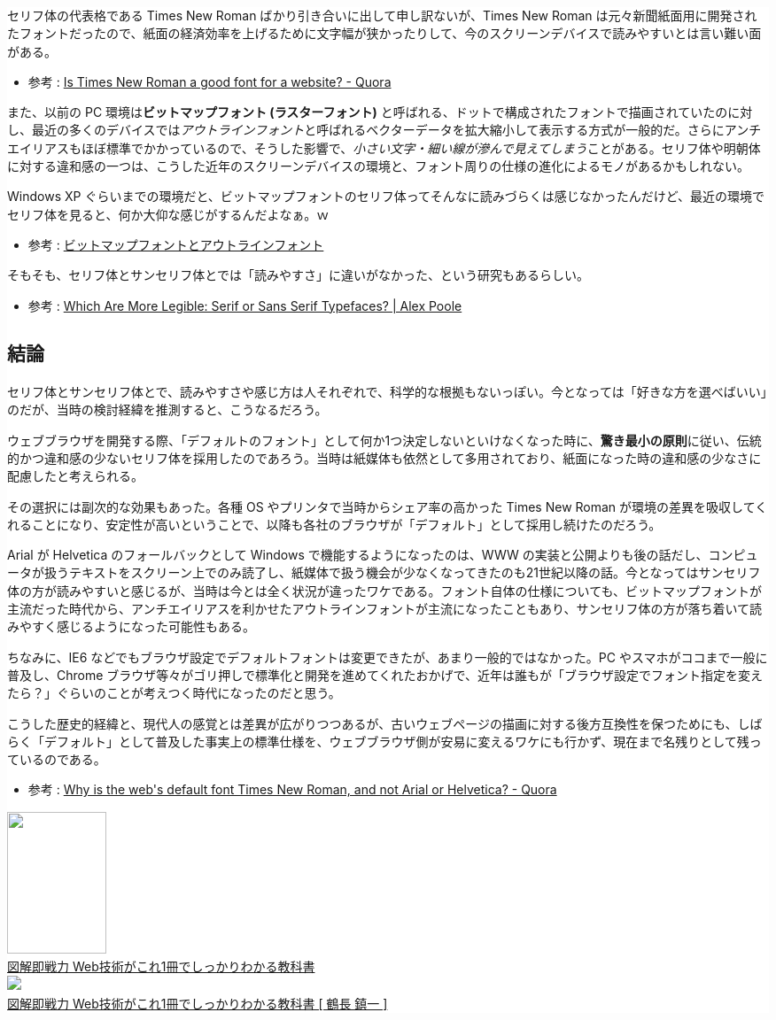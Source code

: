 セリフ体の代表格である Times New Roman ばかり引き合いに出して申し訳ないが、Times New Roman は元々新聞紙面用に開発されたフォントだったので、紙面の経済効率を上げるために文字幅が狭かったりして、今のスクリーンデバイスで読みやすいとは言い難い面がある。

- 参考 : [Is Times New Roman a good font for a website? - Quora](https://www.quora.com/Is-Times-New-Roman-a-good-font-for-a-website)

また、以前の PC 環境は**ビットマップフォント (ラスターフォント)** と呼ばれる、ドットで構成されたフォントで描画されていたのに対し、最近の多くのデバイスでは*アウトラインフォント*と呼ばれるベクターデータを拡大縮小して表示する方式が一般的だ。さらにアンチエイリアスもほぼ標準でかかっているので、そうした影響で、*小さい文字・細い線が滲んで見えてしまう*ことがある。セリフ体や明朝体に対する違和感の一つは、こうした近年のスクリーンデバイスの環境と、フォント周りの仕様の進化によるモノがあるかもしれない。

Windows XP ぐらいまでの環境だと、ビットマップフォントのセリフ体ってそんなに読みづらくは感じなかったんだけど、最近の環境でセリフ体を見ると、何か大仰な感じがするんだよなぁ。ｗ

- 参考 : [ビットマップフォントとアウトラインフォント](https://seiai.ed.jp/sys/text/cs/chp02/c02a140.html)

そもそも、セリフ体とサンセリフ体とでは「読みやすさ」に違いがなかった、という研究もあるらしい。

- 参考 : [Which Are More Legible: Serif or Sans Serif Typefaces? | Alex Poole](http://alexpoole.info/blog/which-are-more-legible-serif-or-sans-serif-typefaces/)

## 結論

セリフ体とサンセリフ体とで、読みやすさや感じ方は人それぞれで、科学的な根拠もないっぽい。今となっては「好きな方を選べばいい」のだが、当時の検討経緯を推測すると、こうなるだろう。

ウェブブラウザを開発する際、「デフォルトのフォント」として何か1つ決定しないといけなくなった時に、**驚き最小の原則**に従い、伝統的かつ違和感の少ないセリフ体を採用したのであろう。当時は紙媒体も依然として多用されており、紙面になった時の違和感の少なさに配慮したと考えられる。

その選択には副次的な効果もあった。各種 OS やプリンタで当時からシェア率の高かった Times New Roman が環境の差異を吸収してくれることになり、安定性が高いということで、以降も各社のブラウザが「デフォルト」として採用し続けたのだろう。

Arial が Helvetica のフォールバックとして Windows で機能するようになったのは、WWW の実装と公開よりも後の話だし、コンピュータが扱うテキストをスクリーン上でのみ読了し、紙媒体で扱う機会が少なくなってきたのも21世紀以降の話。今となってはサンセリフ体の方が読みやすいと感じるが、当時は今とは全く状況が違ったワケである。フォント自体の仕様についても、ビットマップフォントが主流だった時代から、アンチエイリアスを利かせたアウトラインフォントが主流になったこともあり、サンセリフ体の方が落ち着いて読みやすく感じるようになった可能性もある。

ちなみに、IE6 などでもブラウザ設定でデフォルトフォントは変更できたが、あまり一般的ではなかった。PC やスマホがココまで一般に普及し、Chrome ブラウザ等々がゴリ押しで標準化と開発を進めてくれたおかげで、近年は誰もが「ブラウザ設定でフォント指定を変えたら？」ぐらいのことが考えつく時代になったのだと思う。

こうした歴史的経緯と、現代人の感覚とは差異が広がりつつあるが、古いウェブページの描画に対する後方互換性を保つためにも、しばらく「デフォルト」として普及した事実上の標準仕様を、ウェブブラウザ側が安易に変えるワケにも行かず、現在まで名残りとして残っているのである。

- 参考 : [Why is the web's default font Times New Roman, and not Arial or Helvetica? - Quora](https://www.quora.com/Why-is-the-webs-default-font-Times-New-Roman-and-not-Arial-or-Helvetica)

<div class="ad-amazon">
  <div class="ad-amazon-image">
    <a href="https://www.amazon.co.jp/dp/B09G9RPJ53?tag=neos21-22&amp;linkCode=osi&amp;th=1&amp;psc=1">
      <img src="https://m.media-amazon.com/images/I/51ZdPohW1YL._SL160_.jpg" width="112" height="160">
    </a>
  </div>
  <div class="ad-amazon-info">
    <div class="ad-amazon-title">
      <a href="https://www.amazon.co.jp/dp/B09G9RPJ53?tag=neos21-22&amp;linkCode=osi&amp;th=1&amp;psc=1">図解即戦力 Web技術がこれ1冊でしっかりわかる教科書</a>
    </div>
  </div>
</div>

<div class="ad-rakuten">
  <div class="ad-rakuten-image">
    <a href="https://hb.afl.rakuten.co.jp/hgc/g00q0722.waxyc9ff.g00q0722.waxyd017/?pc=https%3A%2F%2Fitem.rakuten.co.jp%2Fbook%2F16805150%2F&amp;m=http%3A%2F%2Fm.rakuten.co.jp%2Fbook%2Fi%2F20405986%2F">
      <img src="https://thumbnail.image.rakuten.co.jp/@0_mall/book/cabinet/3093/9784297123093_1_2.jpg?_ex=128x128">
    </a>
  </div>
  <div class="ad-rakuten-info">
    <div class="ad-rakuten-title">
      <a href="https://hb.afl.rakuten.co.jp/hgc/g00q0722.waxyc9ff.g00q0722.waxyd017/?pc=https%3A%2F%2Fitem.rakuten.co.jp%2Fbook%2F16805150%2F&amp;m=http%3A%2F%2Fm.rakuten.co.jp%2Fbook%2Fi%2F20405986%2F">図解即戦力 Web技術がこれ1冊でしっかりわかる教科書 [ 鶴長 鎮一 ]</a>